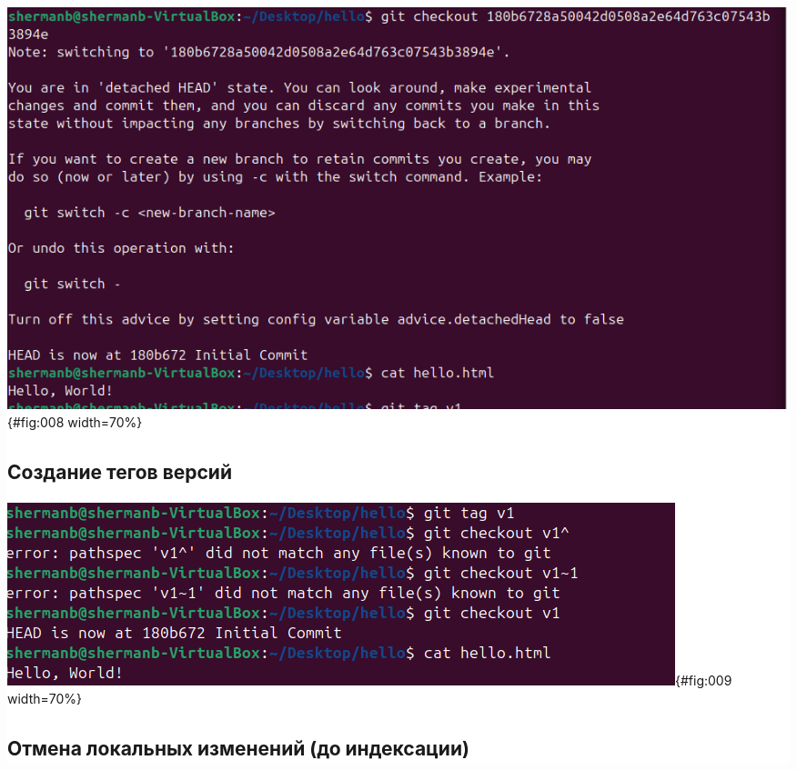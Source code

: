 ![Просмотр разных версий репозитория](image/8.png){#fig:008 width=70%}

## Создание тегов версий

![Создание тегов версий](image/9.png){#fig:009 width=70%}

## Отмена локальных изменений (до индексации)
